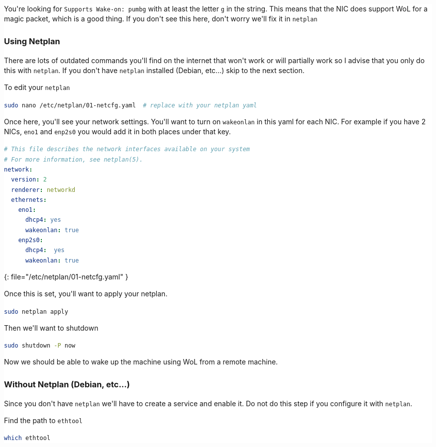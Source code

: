 You're looking for `Supports Wake-on: pumbg`  with at least the letter `g` in the string.  This means that the NIC does support WoL for a magic packet, which is a good thing.  If you don't see this here, don't worry we'll fix it in `netplan`

### Using Netplan

There are lots of outdated commands you'll find on the internet that won't work or will partially work so I advise that you only do this with `netplan`.  If you don't have `netplan` installed (Debian, etc...) skip to the next section.

To edit your `netplan`

```bash
sudo nano /etc/netplan/01-netcfg.yaml  # replace with your netplan yaml
```

Once here, you'll see your network settings.  You'll want to turn on `wakeonlan` in this yaml for each NIC.  For example if you have 2 NICs, `eno1` and `enp2s0` you would add it in both places under that key.

```yaml
# This file describes the network interfaces available on your system
# For more information, see netplan(5).
network:
  version: 2
  renderer: networkd
  ethernets:
    eno1:
      dhcp4: yes
      wakeonlan: true
    enp2s0:
      dhcp4:  yes
      wakeonlan: true
```
{: file="/etc/netplan/01-netcfg.yaml" }

Once this is set, you'll want to apply your netplan.

```bash
sudo netplan apply
```

Then we'll want to shutdown

```bash
sudo shutdown -P now
```

Now we should be able to wake up the machine using WoL from a remote machine.

### Without Netplan (Debian, etc...)

Since you don't have `netplan` we'll have to create a service and enable it.  Do not do this step if you configure it with `netplan`.

Find the path to `ethtool`

```bash
which ethtool
```
